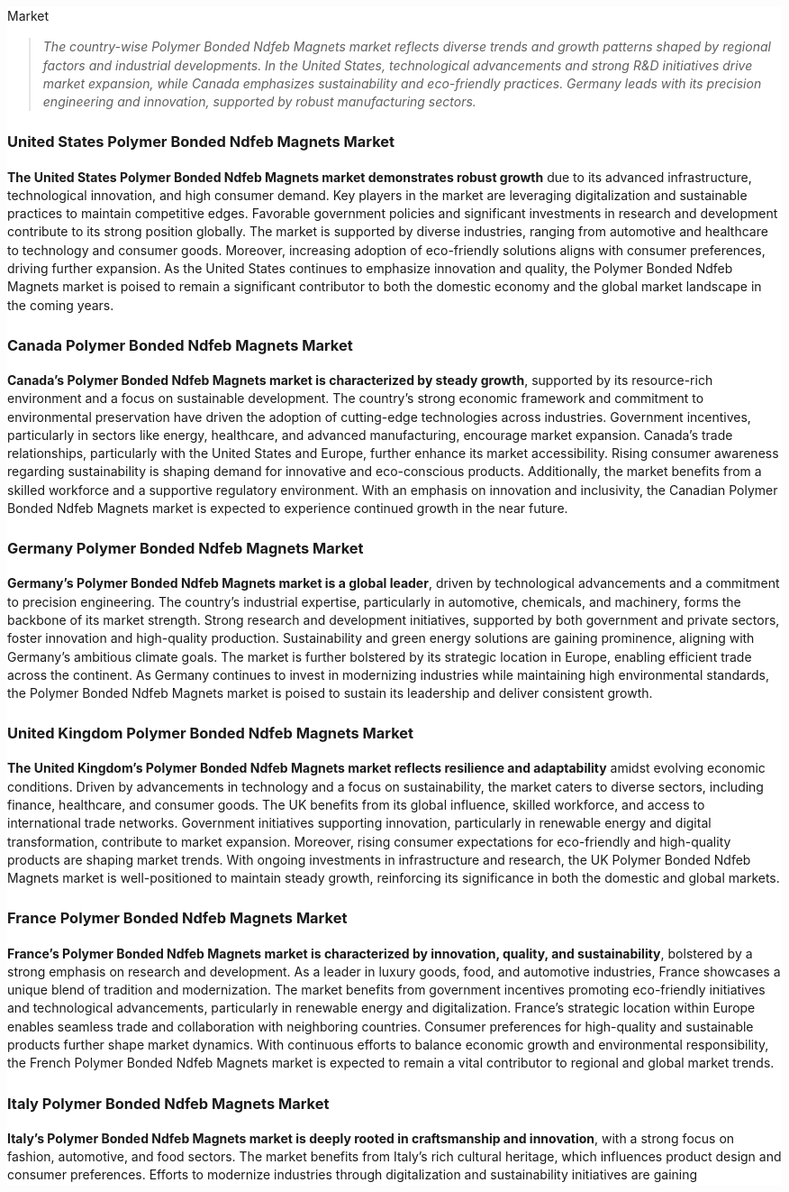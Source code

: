 Market<br /></span></h1><blockquote><p><em><span class="">The country-wise Polymer Bonded Ndfeb Magnets market reflects diverse trends and growth patterns shaped by regional factors and industrial developments. In the United States, technological advancements and strong R&amp;D initiatives drive market expansion, while Canada emphasizes sustainability and eco-friendly practices. Germany leads with its precision engineering and innovation, supported by robust manufacturing sectors.</span></em></p></blockquote><h3><strong>United States Polymer Bonded Ndfeb Magnets Market</strong></h3><p><strong>The United States Polymer Bonded Ndfeb Magnets market demonstrates robust growth</strong> due to its advanced infrastructure, technological innovation, and high consumer demand. Key players in the market are leveraging digitalization and sustainable practices to maintain competitive edges. Favorable government policies and significant investments in research and development contribute to its strong position globally. The market is supported by diverse industries, ranging from automotive and healthcare to technology and consumer goods. Moreover, increasing adoption of eco-friendly solutions aligns with consumer preferences, driving further expansion. As the United States continues to emphasize innovation and quality, the Polymer Bonded Ndfeb Magnets market is poised to remain a significant contributor to both the domestic economy and the global market landscape in the coming years.</p><h3><strong>Canada Polymer Bonded Ndfeb Magnets Market</strong></h3><p><strong>Canada&rsquo;s Polymer Bonded Ndfeb Magnets market is characterized by steady growth</strong>, supported by its resource-rich environment and a focus on sustainable development. The country&rsquo;s strong economic framework and commitment to environmental preservation have driven the adoption of cutting-edge technologies across industries. Government incentives, particularly in sectors like energy, healthcare, and advanced manufacturing, encourage market expansion. Canada&rsquo;s trade relationships, particularly with the United States and Europe, further enhance its market accessibility. Rising consumer awareness regarding sustainability is shaping demand for innovative and eco-conscious products. Additionally, the market benefits from a skilled workforce and a supportive regulatory environment. With an emphasis on innovation and inclusivity, the Canadian Polymer Bonded Ndfeb Magnets market is expected to experience continued growth in the near future.</p><h3><strong>Germany Polymer Bonded Ndfeb Magnets Market</strong></h3><p><strong>Germany&rsquo;s Polymer Bonded Ndfeb Magnets market is a global leader</strong>, driven by technological advancements and a commitment to precision engineering. The country&rsquo;s industrial expertise, particularly in automotive, chemicals, and machinery, forms the backbone of its market strength. Strong research and development initiatives, supported by both government and private sectors, foster innovation and high-quality production. Sustainability and green energy solutions are gaining prominence, aligning with Germany&rsquo;s ambitious climate goals. The market is further bolstered by its strategic location in Europe, enabling efficient trade across the continent. As Germany continues to invest in modernizing industries while maintaining high environmental standards, the Polymer Bonded Ndfeb Magnets market is poised to sustain its leadership and deliver consistent growth.</p><h3><strong>United Kingdom Polymer Bonded Ndfeb Magnets Market</strong></h3><p><strong>The United Kingdom&rsquo;s Polymer Bonded Ndfeb Magnets market reflects resilience and adaptability</strong> amidst evolving economic conditions. Driven by advancements in technology and a focus on sustainability, the market caters to diverse sectors, including finance, healthcare, and consumer goods. The UK benefits from its global influence, skilled workforce, and access to international trade networks. Government initiatives supporting innovation, particularly in renewable energy and digital transformation, contribute to market expansion. Moreover, rising consumer expectations for eco-friendly and high-quality products are shaping market trends. With ongoing investments in infrastructure and research, the UK Polymer Bonded Ndfeb Magnets market is well-positioned to maintain steady growth, reinforcing its significance in both the domestic and global markets.</p><h3><strong>France Polymer Bonded Ndfeb Magnets Market</strong></h3><p><strong>France&rsquo;s Polymer Bonded Ndfeb Magnets market is characterized by innovation, quality, and sustainability</strong>, bolstered by a strong emphasis on research and development. As a leader in luxury goods, food, and automotive industries, France showcases a unique blend of tradition and modernization. The market benefits from government incentives promoting eco-friendly initiatives and technological advancements, particularly in renewable energy and digitalization. France&rsquo;s strategic location within Europe enables seamless trade and collaboration with neighboring countries. Consumer preferences for high-quality and sustainable products further shape market dynamics. With continuous efforts to balance economic growth and environmental responsibility, the French Polymer Bonded Ndfeb Magnets market is expected to remain a vital contributor to regional and global market trends.</p><h3><strong>Italy Polymer Bonded Ndfeb Magnets Market</strong></h3><p><strong>Italy&rsquo;s Polymer Bonded Ndfeb Magnets market is deeply rooted in craftsmanship and innovation</strong>, with a strong focus on fashion, automotive, and food sectors. The market benefits from Italy&rsquo;s rich cultural heritage, which influences product design and consumer preferences. Efforts to modernize industries through digitalization and sustainability initiatives are gaining